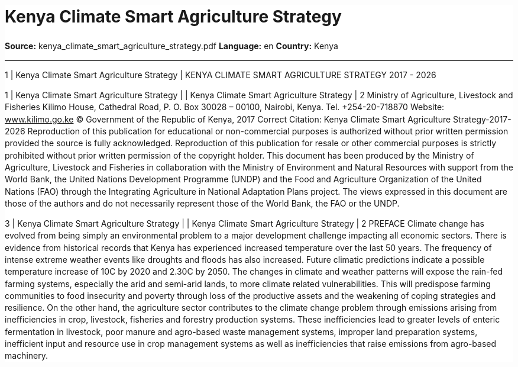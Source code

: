 # Kenya Climate Smart Agriculture Strategy

**Source:** kenya_climate_smart_agriculture_strategy.pdf
**Language:** en
**Country:** Kenya

---

1
| Kenya Climate Smart Agriculture Strategy |
KENYA CLIMATE
SMART AGRICULTURE
STRATEGY
2017 - 2026

1
| Kenya Climate Smart Agriculture Strategy |
| Kenya Climate Smart Agriculture Strategy |
2
Ministry of Agriculture, Livestock and Fisheries
Kilimo House, Cathedral Road,
P. O. Box 30028 – 00100,
Nairobi, Kenya.
Tel. +254-20-718870
Website: www.kilimo.go.ke
© Government of the Republic of Kenya, 2017
Correct Citation: Kenya Climate Smart Agriculture Strategy-2017-2026
Reproduction of this publication for educational or non-commercial purposes is authorized
without prior written permission provided the source is fully acknowledged. Reproduction of this
publication for resale or other commercial purposes is strictly prohibited without  prior written
permission of the copyright holder.
This document has been produced by the Ministry of Agriculture, Livestock and Fisheries   in
collaboration with the Ministry of Environment and Natural Resources with support from the
World Bank, the United Nations Development Programme (UNDP) and the Food and  Agriculture
Organization of the United Nations (FAO) through the Integrating Agriculture in National
Adaptation Plans project.
The views expressed in this document are those of the authors and do not necessarily represent
those of the World Bank, the FAO or the UNDP.

3
| Kenya Climate Smart Agriculture Strategy |
| Kenya Climate Smart Agriculture Strategy |
2
PREFACE
Climate change has evolved from being simply an environmental problem to a major development
challenge impacting all economic sectors. There is evidence from historical records that Kenya has
experienced increased temperature over the last 50 years. The frequency of intense extreme weather
events like droughts and floods has also increased. Future climatic predictions indicate a possible
temperature increase of 10C by 2020 and 2.30C by 2050.
The changes in climate and weather patterns will expose the rain-fed farming systems, especially
the arid and semi-arid lands, to more climate related vulnerabilities. This will predispose farming
communities to food insecurity and poverty through loss of the productive assets and the weakening
of coping strategies and resilience. On the other hand, the agriculture sector contributes to the
climate change problem through emissions arising from inefficiencies in crop, livestock, fisheries
and forestry production systems. These inefficiencies lead to greater levels of enteric fermentation
in livestock, poor manure and agro-based waste management systems, improper land preparation
systems, inefficient input and resource use in crop management systems as well as inefficiencies that
raise emissions from agro-based machinery.